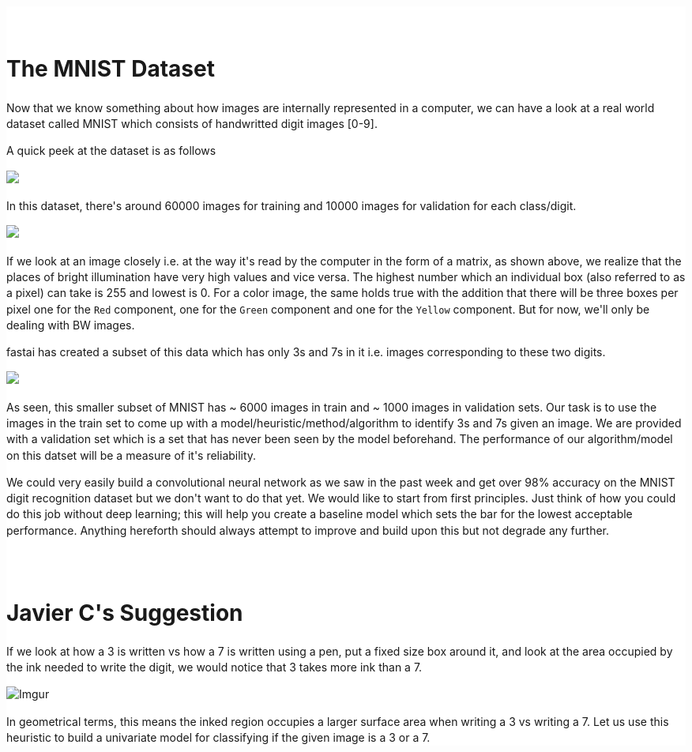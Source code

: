 <br>

# The MNIST Dataset

Now that we know something about how images are internally represented in a computer, we can have a look at a real world dataset called MNIST which consists of handwritted digit images [0-9].

A quick peek at the dataset is as follows

![](https://upload.wikimedia.org/wikipedia/commons/thumb/2/27/MnistExamples.png/320px-MnistExamples.png)

In this dataset, there's around 60000 images for training and 10000 images for validation for each class/digit. 

![](https://imgur.com/KXBS7ud)

If we look at an image closely i.e. at the way it's read by the computer in the form of a matrix, as shown above, we realize that the places of bright illumination have very high values and vice versa. The highest number which an individual box (also referred to as a pixel) can take is 255 and lowest is 0. For a color image, the same holds true with the addition that there will be three boxes per pixel one for the `Red` component, one for the `Green` component and one for the `Yellow` component. But for now, we'll only be dealing with BW images.

fastai has created a subset of this data which has only 3s and 7s in it i.e. images corresponding to these two digits. 

![](https://i.imgur.com/YTluIYw.png)

As seen, this smaller subset of MNIST has ~ 6000 images in train and ~ 1000 images in validation sets. Our task is to use the images in the train set to come up with a model/heuristic/method/algorithm to identify 3s and 7s given an image. We are provided with a validation set which is a set that has never been seen by the model beforehand. The performance of our algorithm/model on this datset will be a measure of it's reliability.

We could very easily build a convolutional neural network as we saw in the past week and get over 98% accuracy on the MNIST digit recognition dataset but we don't want to do that yet. We would like to start from first principles. Just think of how you could do this job without deep learning; this will help you create a baseline model which sets the bar for the lowest acceptable performance. Anything hereforth should always attempt to improve and build upon this but not degrade any further.

<br>

# Javier C's Suggestion

If we look at how a 3 is written vs how a 7 is written using a pen, put a fixed size box around it, and look at the area occupied by the ink needed to write the digit, we would notice that 3 takes more ink than a 7.

![Imgur](https://i.imgur.com/91Lokr5.png)

In geometrical terms, this means the inked region occupies a larger surface area when writing a 3 vs writing a 7. Let us use this heuristic to build a univariate model for classifying if the given image is a 3 or a 7.
